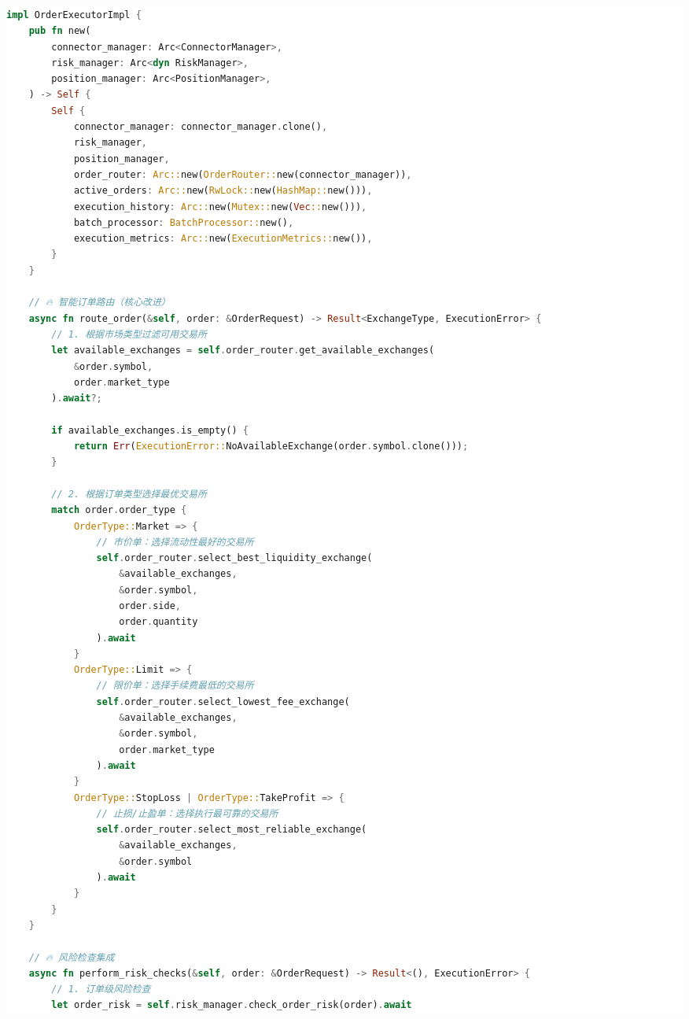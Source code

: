 ```rust
impl OrderExecutorImpl {
    pub fn new(
        connector_manager: Arc<ConnectorManager>,
        risk_manager: Arc<dyn RiskManager>,
        position_manager: Arc<PositionManager>,
    ) -> Self {
        Self {
            connector_manager: connector_manager.clone(),
            risk_manager,
            position_manager,
            order_router: Arc::new(OrderRouter::new(connector_manager)),
            active_orders: Arc::new(RwLock::new(HashMap::new())),
            execution_history: Arc::new(Mutex::new(Vec::new())),
            batch_processor: BatchProcessor::new(),
            execution_metrics: Arc::new(ExecutionMetrics::new()),
        }
    }
    
    // 🔥 智能订单路由（核心改进）
    async fn route_order(&self, order: &OrderRequest) -> Result<ExchangeType, ExecutionError> {
        // 1. 根据市场类型过滤可用交易所
        let available_exchanges = self.order_router.get_available_exchanges(
            &order.symbol, 
            order.market_type
        ).await?;
        
        if available_exchanges.is_empty() {
            return Err(ExecutionError::NoAvailableExchange(order.symbol.clone()));
        }
        
        // 2. 根据订单类型选择最优交易所
        match order.order_type {
            OrderType::Market => {
                // 市价单：选择流动性最好的交易所
                self.order_router.select_best_liquidity_exchange(
                    &available_exchanges,
                    &order.symbol,
                    order.side,
                    order.quantity
                ).await
            }
            OrderType::Limit => {
                // 限价单：选择手续费最低的交易所
                self.order_router.select_lowest_fee_exchange(
                    &available_exchanges,
                    &order.symbol,
                    order.market_type
                ).await
            }
            OrderType::StopLoss | OrderType::TakeProfit => {
                // 止损/止盈单：选择执行最可靠的交易所
                self.order_router.select_most_reliable_exchange(
                    &available_exchanges,
                    &order.symbol
                ).await
            }
        }
    }
    
    // 🔥 风险检查集成
    async fn perform_risk_checks(&self, order: &OrderRequest) -> Result<(), ExecutionError> {
        // 1. 订单级风险检查
        let order_risk = self.risk_manager.check_order_risk(order).await
```